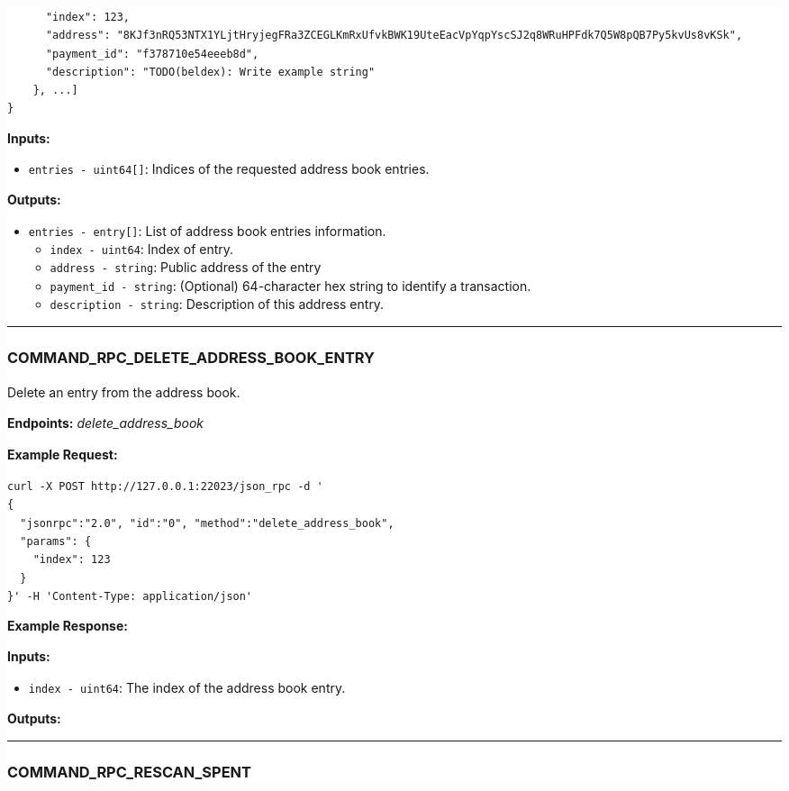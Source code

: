 ```
      "index": 123,
      "address": "8KJf3nRQ53NTX1YLjtHryjegFRa3ZCEGLKmRxUfvkBWK19UteEacVpYqpYscSJ2q8WRuHPFdk7Q5W8pQB7Py5kvUs8vKSk",
      "payment_id": "f378710e54eeeb8d",
      "description": "TODO(beldex): Write example string"
    }, ...]
}
```

**Inputs:**

 * `entries - uint64[]`: Indices of the requested address book entries.

**Outputs:**

 * `entries - entry[]`: List of address book entries information.
     * `index - uint64`: Index of entry.
     * `address - string`: Public address of the entry
     * `payment_id - string`: (Optional) 64-character hex string to identify a transaction.
     * `description - string`: Description of this address entry.


---

### COMMAND_RPC_DELETE_ADDRESS_BOOK_ENTRY



Delete an entry from the address book.


**Endpoints:**
 *delete_address_book*


**Example Request:**
```
curl -X POST http://127.0.0.1:22023/json_rpc -d '
{
  "jsonrpc":"2.0", "id":"0", "method":"delete_address_book",
  "params": {
    "index": 123
  }
}' -H 'Content-Type: application/json'
```
**Example Response:**
```
```

**Inputs:**

 * `index - uint64`: The index of the address book entry.

**Outputs:**



---

### COMMAND_RPC_RESCAN_SPENT
